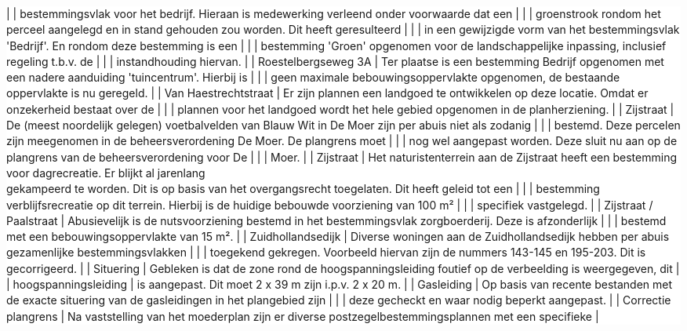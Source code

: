 |                        | bestemmingsvlak voor het bedrijf. Hieraan is medewerking verleend onder voorwaarde dat een                                                                                                                 |
|                        | groenstrook rondom het perceel aangelegd en in stand gehouden zou worden. Dit heeft geresulteerd                                                                                                           |
|                        | in een gewijzigde vorm van het bestemmingsvlak 'Bedrijf'. En rondom deze bestemming is een                                                                                                                 |
|                        | bestemming 'Groen' opgenomen voor de landschappelijke inpassing, inclusief regeling t.b.v. de                                                                                                              |
|                        | instandhouding hiervan.                                                                                                                                                                                    |
| Roestelbergseweg 3A    | Ter plaatse is een bestemming Bedrijf opgenomen met een nadere aanduiding 'tuincentrum'. Hierbij is                                                                                                        |
|                        | geen maximale bebouwingsoppervlakte opgenomen, de bestaande oppervlakte is nu geregeld.                                                                                                                    |
| Van Haestrechtstraat   | Er zijn plannen een landgoed te ontwikkelen op deze locatie. Omdat er onzekerheid bestaat over de                                                                                                          |
|                        | plannen voor het landgoed wordt het hele gebied opgenomen in de planherziening.                                                                                                                            |
| Zijstraat              | De (meest noordelijk gelegen) voetbalvelden van Blauw Wit in De Moer zijn per abuis niet als zodanig                                                                                                       |
|                        | bestemd. Deze percelen zijn meegenomen in de beheersverordening De Moer. De plangrens moet                                                                                                                 |
|                        | nog wel aangepast worden. Deze sluit nu aan op de plangrens van de beheersverordening voor De                                                                                                              |
|                        | Moer.                                                                                                                                                                                                      |
| Zijstraat              | Het naturistenterrein aan de Zijstraat heeft een bestemming voor dagrecreatie. Er blijkt al jarenlang<br>gekampeerd te worden. Dit is op basis van het overgangsrecht toegelaten. Dit heeft geleid tot een |
|                        | bestemming verblijfsrecreatie op dit terrein. Hierbij is de huidige bebouwde voorziening van 100 m²                                                                                                        |
|                        | specifiek vastgelegd.                                                                                                                                                                                      |
| Zijstraat / Paalstraat | Abusievelijk is de nutsvoorziening bestemd in het bestemmingsvlak zorgboerderij. Deze is afzonderlijk                                                                                                      |
|                        | bestemd met een bebouwingsoppervlakte van 15 m².                                                                                                                                                           |
| Zuidhollandsedijk      | Diverse woningen aan de Zuidhollandsedijk hebben per abuis gezamenlijke bestemmingsvlakken                                                                                                                 |
|                        | toegekend gekregen. Voorbeeld hiervan zijn de nummers 143-145 en 195-203. Dit is gecorrigeerd.                                                                                                             |
| Situering              | Gebleken is dat de zone rond de hoogspanningsleiding foutief op de verbeelding is weergegeven, dit                                                                                                         |
| hoogspanningsleiding   | is aangepast. Dit moet 2 x 39 m zijn i.p.v. 2 x 20 m.                                                                                                                                                      |
| Gasleiding             | Op basis van recente bestanden met de exacte situering van de gasleidingen in het plangebied zijn                                                                                                          |
|                        | deze gecheckt en waar nodig beperkt aangepast.                                                                                                                                                             |
| Correctie plangrens    | Na vaststelling van het moederplan zijn er diverse postzegelbestemmingsplannen met een specifieke                                                                                                          |